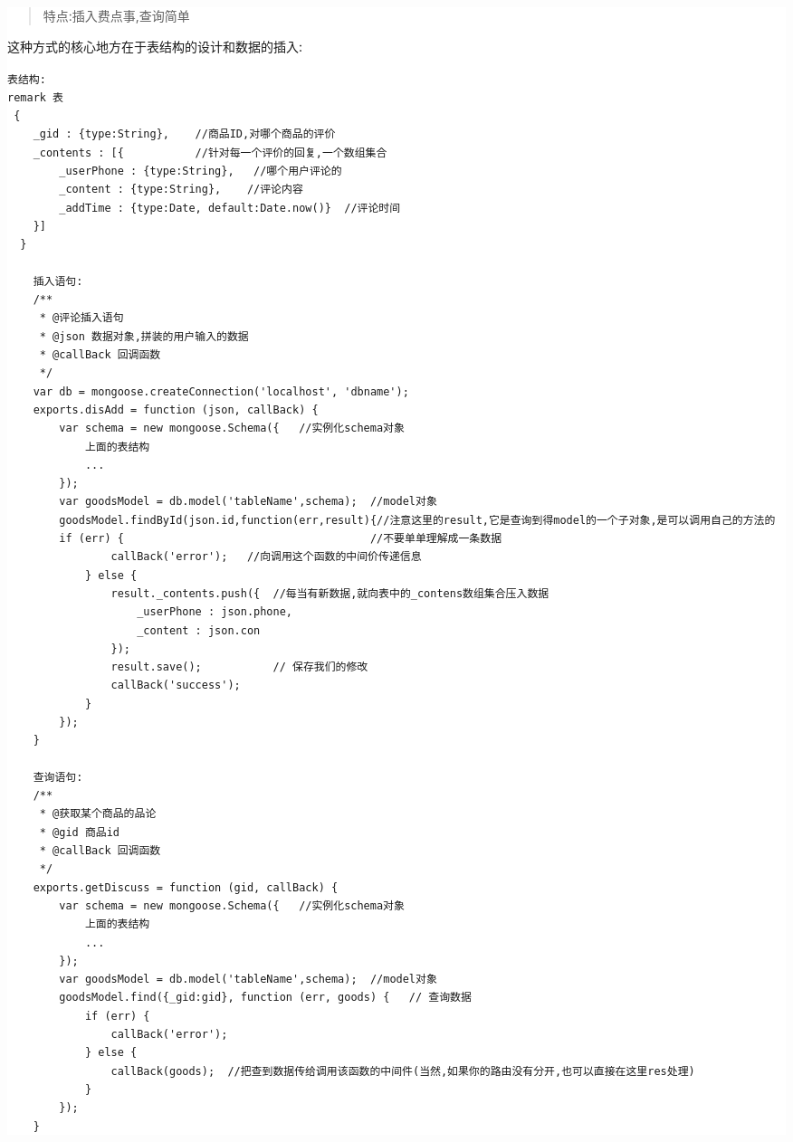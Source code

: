 >特点:插入费点事,查询简单

这种方式的核心地方在于表结构的设计和数据的插入:

    表结构:
    remark 表
     {
        _gid : {type:String},    //商品ID,对哪个商品的评价
        _contents : [{           //针对每一个评价的回复,一个数组集合
            _userPhone : {type:String},   //哪个用户评论的
            _content : {type:String},    //评论内容
            _addTime : {type:Date, default:Date.now()}  //评论时间
        }]
      }
    
        插入语句:
        /**
         * @评论插入语句
         * @json 数据对象,拼装的用户输入的数据
         * @callBack 回调函数
         */
        var db = mongoose.createConnection('localhost', 'dbname'); 
        exports.disAdd = function (json, callBack) {
            var schema = new mongoose.Schema({   //实例化schema对象
                上面的表结构
                ...
            });
            var goodsModel = db.model('tableName',schema);  //model对象
            goodsModel.findById(json.id,function(err,result){//注意这里的result,它是查询到得model的一个子对象,是可以调用自己的方法的
            if (err) {                                      //不要单单理解成一条数据
                    callBack('error');   //向调用这个函数的中间价传递信息
                } else {
                    result._contents.push({  //每当有新数据,就向表中的_contens数组集合压入数据
                        _userPhone : json.phone,
                        _content : json.con
                    });
                    result.save();           // 保存我们的修改
                    callBack('success');
                }
            });
        }
        
        查询语句:
        /**
         * @获取某个商品的品论
         * @gid 商品id
         * @callBack 回调函数
         */
        exports.getDiscuss = function (gid, callBack) {
            var schema = new mongoose.Schema({   //实例化schema对象
                上面的表结构
                ...
            });
            var goodsModel = db.model('tableName',schema);  //model对象
            goodsModel.find({_gid:gid}, function (err, goods) {   // 查询数据
                if (err) {
                    callBack('error');
                } else {
                    callBack(goods);  //把查到数据传给调用该函数的中间件(当然,如果你的路由没有分开,也可以直接在这里res处理)
                }
            });
        }
        